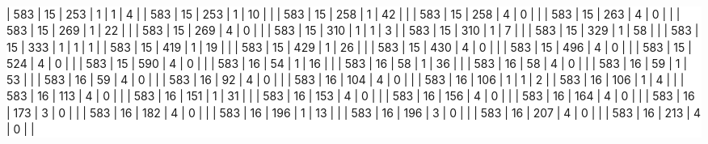 | 583        | 15               | 253     | 1                      | 1     | 4     |
| 583        | 15               | 253     | 1                      | 10    |       |
| 583        | 15               | 258     | 1                      | 42    |       |
| 583        | 15               | 258     | 4                      | 0     |       |
| 583        | 15               | 263     | 4                      | 0     |       |
| 583        | 15               | 269     | 1                      | 22    |       |
| 583        | 15               | 269     | 4                      | 0     |       |
| 583        | 15               | 310     | 1                      | 1     | 3     |
| 583        | 15               | 310     | 1                      | 7     |       |
| 583        | 15               | 329     | 1                      | 58    |       |
| 583        | 15               | 333     | 1                      | 1     | 1     |
| 583        | 15               | 419     | 1                      | 19    |       |
| 583        | 15               | 429     | 1                      | 26    |       |
| 583        | 15               | 430     | 4                      | 0     |       |
| 583        | 15               | 496     | 4                      | 0     |       |
| 583        | 15               | 524     | 4                      | 0     |       |
| 583        | 15               | 590     | 4                      | 0     |       |
| 583        | 16               | 54      | 1                      | 16    |       |
| 583        | 16               | 58      | 1                      | 36    |       |
| 583        | 16               | 58      | 4                      | 0     |       |
| 583        | 16               | 59      | 1                      | 53    |       |
| 583        | 16               | 59      | 4                      | 0     |       |
| 583        | 16               | 92      | 4                      | 0     |       |
| 583        | 16               | 104     | 4                      | 0     |       |
| 583        | 16               | 106     | 1                      | 1     | 2     |
| 583        | 16               | 106     | 1                      | 4     |       |
| 583        | 16               | 113     | 4                      | 0     |       |
| 583        | 16               | 151     | 1                      | 31    |       |
| 583        | 16               | 153     | 4                      | 0     |       |
| 583        | 16               | 156     | 4                      | 0     |       |
| 583        | 16               | 164     | 4                      | 0     |       |
| 583        | 16               | 173     | 3                      | 0     |       |
| 583        | 16               | 182     | 4                      | 0     |       |
| 583        | 16               | 196     | 1                      | 13    |       |
| 583        | 16               | 196     | 3                      | 0     |       |
| 583        | 16               | 207     | 4                      | 0     |       |
| 583        | 16               | 213     | 4                      | 0     |       |